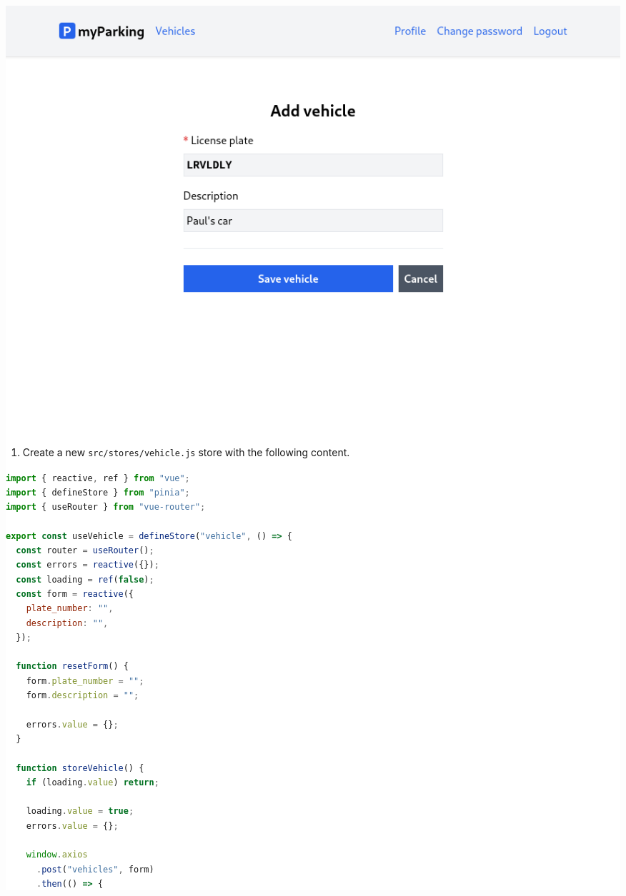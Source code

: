 ![Add vehicle](assets/add-vehicle.png)

1. Create a new `src/stores/vehicle.js` store with the following content.

```js
import { reactive, ref } from "vue";
import { defineStore } from "pinia";
import { useRouter } from "vue-router";

export const useVehicle = defineStore("vehicle", () => {
  const router = useRouter();
  const errors = reactive({});
  const loading = ref(false);
  const form = reactive({
    plate_number: "",
    description: "",
  });

  function resetForm() {
    form.plate_number = "";
    form.description = "";

    errors.value = {};
  }

  function storeVehicle() {
    if (loading.value) return;

    loading.value = true;
    errors.value = {};

    window.axios
      .post("vehicles", form)
      .then(() => {
```